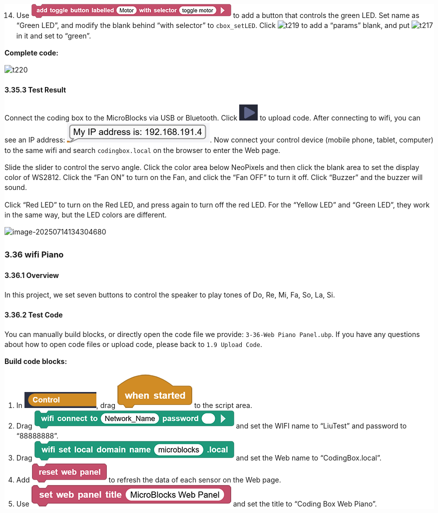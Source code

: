 14. Use ![t208](./media/t208.png) to add a button that controls the green LED. Set name as “Green LED”, and modify the blank behind “with selector” to `cbox_setLED`. Click ![t219](./media/t219.png) to add a “params” blank, and put ![t217](./media/t217.png) in it and set to “green”.

**Complete code:**

![t220](./media/t220.png)



#### 3.35.3 Test Result

Connect the coding box to the MicroBlocks via USB or Bluetooth. Click ![t59](./media/t59.png) to upload code. After connecting to wifi, you can see an IP address: ![t212](./media/t212.png). Now connect your control device (mobile phone, tablet, computer) to the same wifi and search `codingbox.local` on the browser to enter the Web page. 

Slide the slider to control the servo angle. Click the color area below NeoPixels and then click the blank area to set the display color of WS2812. Click the “Fan ON” to turn on the Fan, and click the “Fan OFF” to turn it off. Click “Buzzer” and the buzzer will sound. 

Click “Red LED” to turn on the Red LED, and press again to turn off the red LED. For the “Yellow LED” and “Green LED”, they work in the same way, but the LED colors are different.

![image-20250714134304680](./media/image-20250714134304680.png)

### 3.36 wifi Piano

#### 3.36.1 Overview

In this project, we set seven buttons to control the speaker to play tones of Do, Re, Mi, Fa, So, La, Si.

#### 3.36.2 Test Code

You can manually build blocks, or directly open the code file we provide: `3-36-Web Piano Panel.ubp`. If you have any questions about how to open code files or upload code, please back to `1.9 Upload Code`.

**Build code blocks:**

1. In ![](./media/control.png), drag ![](./media/t1.png) to the script area.
2. Drag ![t195](./media/t195.png) and set the WIFI name to “LiuTest” and password to “88888888”.
3. Drag ![t196](./media/t196.png) and set the Web name to “CodingBox.local”.
4. Add ![t170](./media/t197.png) to refresh the data of each sensor on the Web page.
5. Use ![t198](./media/t198.png) and set the title to “Coding Box Web Piano”.